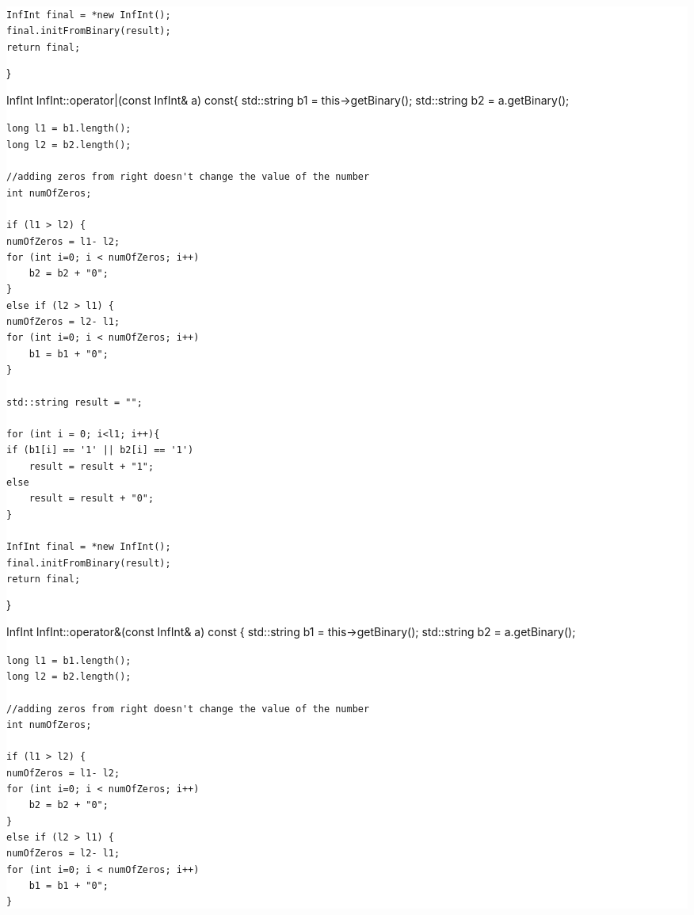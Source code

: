     InfInt final = *new InfInt();
    final.initFromBinary(result);
    return final;
}

InfInt InfInt::operator|(const InfInt& a) const{
    std::string b1 = this->getBinary();
    std::string b2 = a.getBinary();

    long l1 = b1.length();
    long l2 = b2.length();

    //adding zeros from right doesn't change the value of the number
    int numOfZeros;

    if (l1 > l2) {
    numOfZeros = l1- l2;
    for (int i=0; i < numOfZeros; i++)
        b2 = b2 + "0";
    }
    else if (l2 > l1) {
    numOfZeros = l2- l1;
    for (int i=0; i < numOfZeros; i++)
        b1 = b1 + "0";
    }

    std::string result = "";

    for (int i = 0; i<l1; i++){
    if (b1[i] == '1' || b2[i] == '1')
        result = result + "1";
    else
        result = result + "0";
    }

    InfInt final = *new InfInt();
    final.initFromBinary(result);
    return final;
}

InfInt InfInt::operator&(const InfInt& a) const {
    std::string b1 = this->getBinary();
    std::string b2 = a.getBinary();

    long l1 = b1.length();
    long l2 = b2.length();

    //adding zeros from right doesn't change the value of the number
    int numOfZeros;

    if (l1 > l2) {
    numOfZeros = l1- l2;
    for (int i=0; i < numOfZeros; i++)
        b2 = b2 + "0";
    }
    else if (l2 > l1) {
    numOfZeros = l2- l1;
    for (int i=0; i < numOfZeros; i++)
        b1 = b1 + "0";
    }
